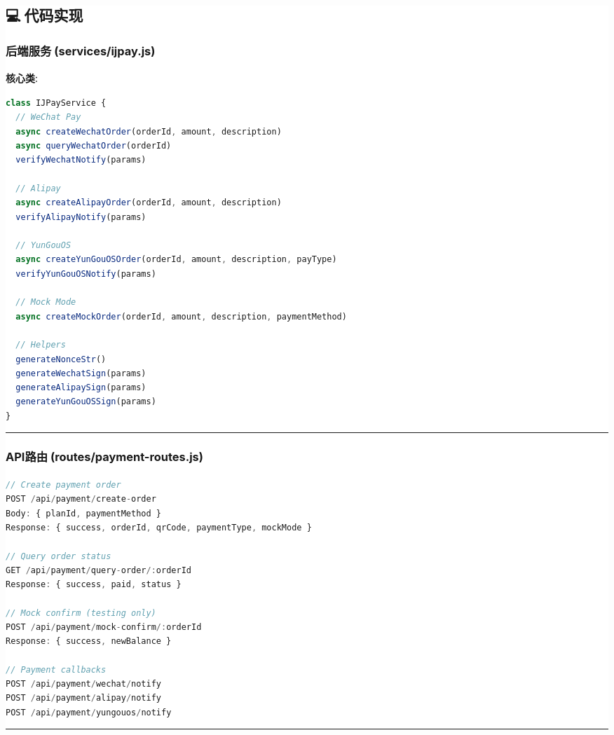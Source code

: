 ## 💻 代码实现

### 后端服务 (services/ijpay.js)

**核心类**:
```javascript
class IJPayService {
  // WeChat Pay
  async createWechatOrder(orderId, amount, description)
  async queryWechatOrder(orderId)
  verifyWechatNotify(params)
  
  // Alipay
  async createAlipayOrder(orderId, amount, description)
  verifyAlipayNotify(params)
  
  // YunGouOS
  async createYunGouOSOrder(orderId, amount, description, payType)
  verifyYunGouOSNotify(params)
  
  // Mock Mode
  async createMockOrder(orderId, amount, description, paymentMethod)
  
  // Helpers
  generateNonceStr()
  generateWechatSign(params)
  generateAlipaySign(params)
  generateYunGouOSSign(params)
}
```

---

### API路由 (routes/payment-routes.js)

```javascript
// Create payment order
POST /api/payment/create-order
Body: { planId, paymentMethod }
Response: { success, orderId, qrCode, paymentType, mockMode }

// Query order status
GET /api/payment/query-order/:orderId
Response: { success, paid, status }

// Mock confirm (testing only)
POST /api/payment/mock-confirm/:orderId
Response: { success, newBalance }

// Payment callbacks
POST /api/payment/wechat/notify
POST /api/payment/alipay/notify
POST /api/payment/yungouos/notify
```

---